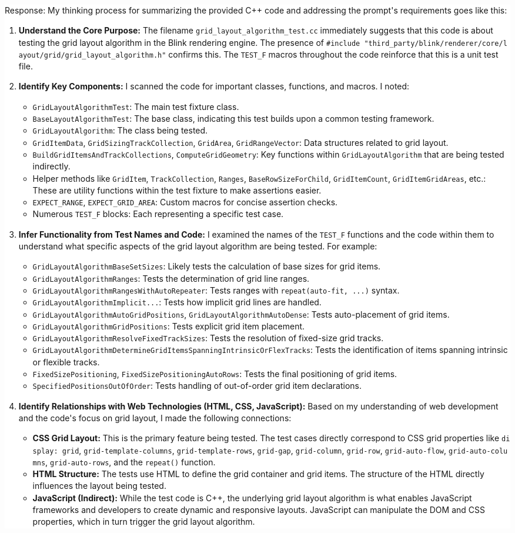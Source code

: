 Response:
My thinking process for summarizing the provided C++ code and addressing the prompt's requirements goes like this:

1. **Understand the Core Purpose:** The filename `grid_layout_algorithm_test.cc` immediately suggests that this code is about testing the grid layout algorithm in the Blink rendering engine. The presence of `#include "third_party/blink/renderer/core/layout/grid/grid_layout_algorithm.h"` confirms this. The `TEST_F` macros throughout the code reinforce that this is a unit test file.

2. **Identify Key Components:**  I scanned the code for important classes, functions, and macros. I noted:
    * `GridLayoutAlgorithmTest`: The main test fixture class.
    * `BaseLayoutAlgorithmTest`:  The base class, indicating this test builds upon a common testing framework.
    * `GridLayoutAlgorithm`: The class being tested.
    * `GridItemData`, `GridSizingTrackCollection`, `GridArea`, `GridRangeVector`: Data structures related to grid layout.
    * `BuildGridItemsAndTrackCollections`, `ComputeGridGeometry`:  Key functions within `GridLayoutAlgorithm` that are being tested indirectly.
    * Helper methods like `GridItem`, `TrackCollection`, `Ranges`, `BaseRowSizeForChild`, `GridItemCount`, `GridItemGridAreas`, etc.:  These are utility functions within the test fixture to make assertions easier.
    * `EXPECT_RANGE`, `EXPECT_GRID_AREA`: Custom macros for concise assertion checks.
    * Numerous `TEST_F` blocks: Each representing a specific test case.

3. **Infer Functionality from Test Names and Code:** I examined the names of the `TEST_F` functions and the code within them to understand what specific aspects of the grid layout algorithm are being tested. For example:
    * `GridLayoutAlgorithmBaseSetSizes`:  Likely tests the calculation of base sizes for grid items.
    * `GridLayoutAlgorithmRanges`: Tests the determination of grid line ranges.
    * `GridLayoutAlgorithmRangesWithAutoRepeater`: Tests ranges with `repeat(auto-fit, ...)` syntax.
    * `GridLayoutAlgorithmImplicit...`: Tests how implicit grid lines are handled.
    * `GridLayoutAlgorithmAutoGridPositions`, `GridLayoutAlgorithmAutoDense`: Tests auto-placement of grid items.
    * `GridLayoutAlgorithmGridPositions`: Tests explicit grid item placement.
    * `GridLayoutAlgorithmResolveFixedTrackSizes`: Tests the resolution of fixed-size grid tracks.
    * `GridLayoutAlgorithmDetermineGridItemsSpanningIntrinsicOrFlexTracks`: Tests the identification of items spanning intrinsic or flexible tracks.
    * `FixedSizePositioning`, `FixedSizePositioningAutoRows`: Tests the final positioning of grid items.
    * `SpecifiedPositionsOutOfOrder`:  Tests handling of out-of-order grid item declarations.

4. **Identify Relationships with Web Technologies (HTML, CSS, JavaScript):** Based on my understanding of web development and the code's focus on grid layout, I made the following connections:
    * **CSS Grid Layout:** This is the primary feature being tested. The test cases directly correspond to CSS grid properties like `display: grid`, `grid-template-columns`, `grid-template-rows`, `grid-gap`, `grid-column`, `grid-row`, `grid-auto-flow`, `grid-auto-columns`, `grid-auto-rows`, and the `repeat()` function.
    * **HTML Structure:** The tests use HTML to define the grid container and grid items. The structure of the HTML directly influences the layout being tested.
    * **JavaScript (Indirect):** While the test code is C++, the underlying grid layout algorithm is what enables JavaScript frameworks and developers to create dynamic and responsive layouts. JavaScript can manipulate the DOM and CSS properties, which in turn trigger the grid layout algorithm.
